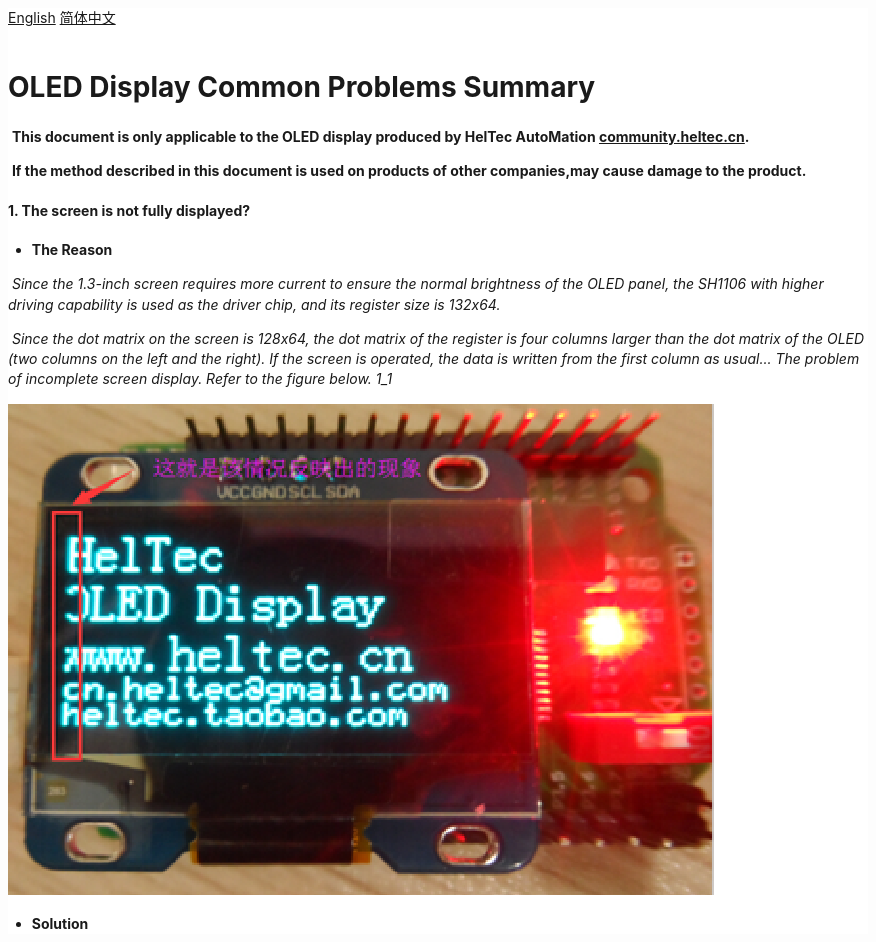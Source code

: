 [English](#OLED-Display-Common-Problems-Summary)       [简体中文](#中文版)

# OLED Display Common Problems Summary

​	**This document is only applicable to the OLED display produced by HelTec AutoMation [community.heltec.cn](http://community.heltec.cn/).**

​	**If the method described in this document is used on products of other companies,may cause damage to the product.**



#### 1. The screen is not fully displayed?

* **The Reason**

​    *Since the 1.3-inch screen requires more current to ensure the normal brightness of the OLED panel, the SH1106 with higher driving capability is used as the driver chip, and its register size is 132x64.*

​	*Since the dot matrix on the screen is 128x64, the dot matrix of the register is four columns larger than the dot matrix of the OLED (two columns on the left and the right). If the screen is operated, the data is written from the first column as usual... The problem of incomplete screen display.  Refer to the figure below.  1_1*

<img src="img/oled_questions/p1.PNG">



* **Solution**
